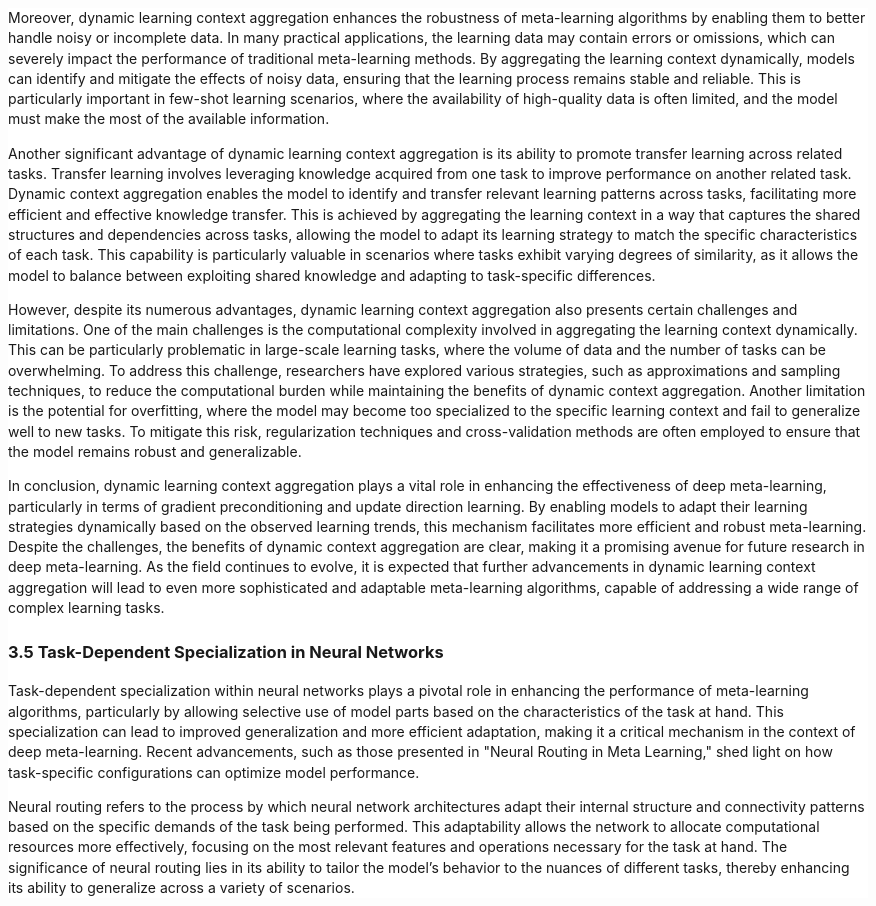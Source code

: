 Moreover, dynamic learning context aggregation enhances the robustness of meta-learning algorithms by enabling them to better handle noisy or incomplete data. In many practical applications, the learning data may contain errors or omissions, which can severely impact the performance of traditional meta-learning methods. By aggregating the learning context dynamically, models can identify and mitigate the effects of noisy data, ensuring that the learning process remains stable and reliable. This is particularly important in few-shot learning scenarios, where the availability of high-quality data is often limited, and the model must make the most of the available information.

Another significant advantage of dynamic learning context aggregation is its ability to promote transfer learning across related tasks. Transfer learning involves leveraging knowledge acquired from one task to improve performance on another related task. Dynamic context aggregation enables the model to identify and transfer relevant learning patterns across tasks, facilitating more efficient and effective knowledge transfer. This is achieved by aggregating the learning context in a way that captures the shared structures and dependencies across tasks, allowing the model to adapt its learning strategy to match the specific characteristics of each task. This capability is particularly valuable in scenarios where tasks exhibit varying degrees of similarity, as it allows the model to balance between exploiting shared knowledge and adapting to task-specific differences.

However, despite its numerous advantages, dynamic learning context aggregation also presents certain challenges and limitations. One of the main challenges is the computational complexity involved in aggregating the learning context dynamically. This can be particularly problematic in large-scale learning tasks, where the volume of data and the number of tasks can be overwhelming. To address this challenge, researchers have explored various strategies, such as approximations and sampling techniques, to reduce the computational burden while maintaining the benefits of dynamic context aggregation. Another limitation is the potential for overfitting, where the model may become too specialized to the specific learning context and fail to generalize well to new tasks. To mitigate this risk, regularization techniques and cross-validation methods are often employed to ensure that the model remains robust and generalizable.

In conclusion, dynamic learning context aggregation plays a vital role in enhancing the effectiveness of deep meta-learning, particularly in terms of gradient preconditioning and update direction learning. By enabling models to adapt their learning strategies dynamically based on the observed learning trends, this mechanism facilitates more efficient and robust meta-learning. Despite the challenges, the benefits of dynamic context aggregation are clear, making it a promising avenue for future research in deep meta-learning. As the field continues to evolve, it is expected that further advancements in dynamic learning context aggregation will lead to even more sophisticated and adaptable meta-learning algorithms, capable of addressing a wide range of complex learning tasks.

### 3.5 Task-Dependent Specialization in Neural Networks

Task-dependent specialization within neural networks plays a pivotal role in enhancing the performance of meta-learning algorithms, particularly by allowing selective use of model parts based on the characteristics of the task at hand. This specialization can lead to improved generalization and more efficient adaptation, making it a critical mechanism in the context of deep meta-learning. Recent advancements, such as those presented in "Neural Routing in Meta Learning," shed light on how task-specific configurations can optimize model performance.

Neural routing refers to the process by which neural network architectures adapt their internal structure and connectivity patterns based on the specific demands of the task being performed. This adaptability allows the network to allocate computational resources more effectively, focusing on the most relevant features and operations necessary for the task at hand. The significance of neural routing lies in its ability to tailor the model’s behavior to the nuances of different tasks, thereby enhancing its ability to generalize across a variety of scenarios.
